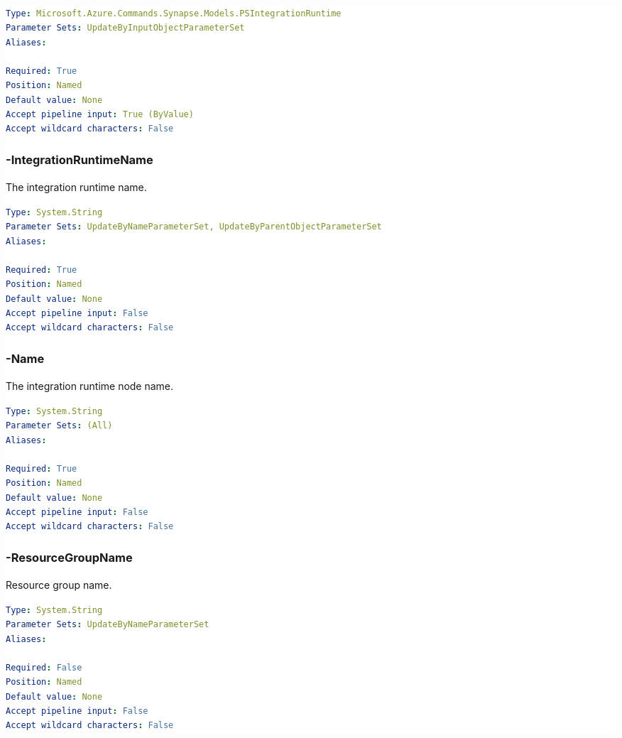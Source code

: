 ```yaml
Type: Microsoft.Azure.Commands.Synapse.Models.PSIntegrationRuntime
Parameter Sets: UpdateByInputObjectParameterSet
Aliases:

Required: True
Position: Named
Default value: None
Accept pipeline input: True (ByValue)
Accept wildcard characters: False
```

### -IntegrationRuntimeName
The integration runtime name.

```yaml
Type: System.String
Parameter Sets: UpdateByNameParameterSet, UpdateByParentObjectParameterSet
Aliases:

Required: True
Position: Named
Default value: None
Accept pipeline input: False
Accept wildcard characters: False
```

### -Name
The integration runtime node name.

```yaml
Type: System.String
Parameter Sets: (All)
Aliases:

Required: True
Position: Named
Default value: None
Accept pipeline input: False
Accept wildcard characters: False
```

### -ResourceGroupName
Resource group name.

```yaml
Type: System.String
Parameter Sets: UpdateByNameParameterSet
Aliases:

Required: False
Position: Named
Default value: None
Accept pipeline input: False
Accept wildcard characters: False
```
